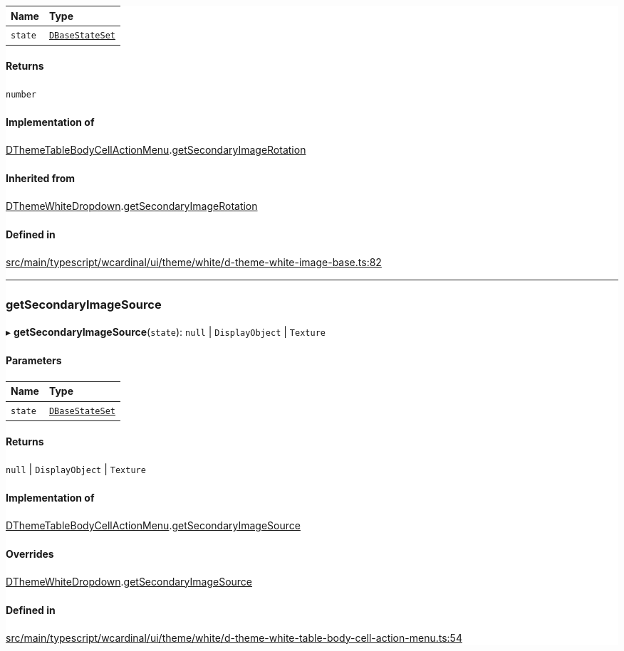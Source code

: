 | Name | Type |
| :------ | :------ |
| `state` | [`DBaseStateSet`](../interfaces/DBaseStateSet.md) |

#### Returns

`number`

#### Implementation of

[DThemeTableBodyCellActionMenu](../interfaces/DThemeTableBodyCellActionMenu.md).[getSecondaryImageRotation](../interfaces/DThemeTableBodyCellActionMenu.md#getsecondaryimagerotation)

#### Inherited from

[DThemeWhiteDropdown](DThemeWhiteDropdown.md).[getSecondaryImageRotation](DThemeWhiteDropdown.md#getsecondaryimagerotation)

#### Defined in

[src/main/typescript/wcardinal/ui/theme/white/d-theme-white-image-base.ts:82](https://github.com/winter-cardinal/winter-cardinal-ui/blob/v0.414.0/src/main/typescript/wcardinal/ui/theme/white/d-theme-white-image-base.ts#L82)

___

### getSecondaryImageSource

▸ **getSecondaryImageSource**(`state`): ``null`` \| `DisplayObject` \| `Texture`

#### Parameters

| Name | Type |
| :------ | :------ |
| `state` | [`DBaseStateSet`](../interfaces/DBaseStateSet.md) |

#### Returns

``null`` \| `DisplayObject` \| `Texture`

#### Implementation of

[DThemeTableBodyCellActionMenu](../interfaces/DThemeTableBodyCellActionMenu.md).[getSecondaryImageSource](../interfaces/DThemeTableBodyCellActionMenu.md#getsecondaryimagesource)

#### Overrides

[DThemeWhiteDropdown](DThemeWhiteDropdown.md).[getSecondaryImageSource](DThemeWhiteDropdown.md#getsecondaryimagesource)

#### Defined in

[src/main/typescript/wcardinal/ui/theme/white/d-theme-white-table-body-cell-action-menu.ts:54](https://github.com/winter-cardinal/winter-cardinal-ui/blob/v0.414.0/src/main/typescript/wcardinal/ui/theme/white/d-theme-white-table-body-cell-action-menu.ts#L54)
